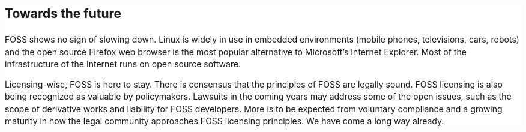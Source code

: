 ## Towards the future

FOSS shows no sign of slowing down. Linux is widely in use in embedded
environments (mobile phones, televisions, cars, robots) and the open
source Firefox web browser is the most popular alternative to
Microsoft’s Internet Explorer. Most of the infrastructure of the
Internet runs on open source software.

Licensing-wise, FOSS is here to stay. There is consensus that the
principles of FOSS are legally sound. FOSS licensing is also being
recognized as valuable by policymakers. Lawsuits in the coming years may
address some of the open issues, such as the scope of derivative works
and liability for FOSS developers. More is to be expected from voluntary
compliance and a growing maturity in how the legal community approaches
FOSS licensing principles. We have come a long way already.

[^history_1]: Martin Campbell-Kelly, “Development and Structure of the
    International Software Industry, 1950-1990”, Business and Economic
    History 24/2 (1995): 73-110. Also see Richard M. Stallman, “The GNU
    Operating System and the Free Software Movement”, in: Open Sources:
    Voices from the Open Source Revolution, O’Reilly 1999.

[^history_2]: Steven Levy, Hackers: Heroes of the Computer Revolution, Doubleday
    1984. Also see Peter Salus, The Daemon, The Gnu, And The Penguin,
    Reed Media Services 2008.

[^history_3]: Burton Grad, “A Personal Recollection: IBM’s Unbundling of
    Software and Services”, IEEE Annals of the History of Computing,
    vol. 24, no. 1, pp. 64-71, Jan.-Mar. 2002 and Thomas W. Hamilton,
    “IBM’s unbundling decision: Consequences for users and the
    industry”, Programming Sciences Corporation, 1969.

[^history_4]: Paul E. Ceruzzi, A History of Modern Computing, MIT Press 1998.

[^history_5]: “Legal Protection for Computer Programs: a Survey and Analysis of
    National legislation and Case Law” by Michael S. Keplinger (document
    UNESCO/WIPO/GE/CCS/2). Also see the Model provisions on the
    protection of computer software, prepared by the International
    Bureau of the World Intellectual Property Organization, 1978.

[^history_6]: Computer Software Copyright Act of 1980, following the Final
    Report of the National Commission on New Technological Uses of
    Copyrighted Works (CONTU) of 31 July 1978. Also see Mark A. Lemley
    et al., Software And Internet Law, Aspen Law & Business 2000, pp.
    34-35.

[^history_7]: Council Directive 91/250/EEC of 14 May 1991 on the legal
    protection of computer programs.

[^history_8]: Thom Holwerda, “Borland in the 1980s: ‘Treat Software Just Like a
    Book’”, OSNews 15 oktober 2009,
    <http://www.osnews.com/story/22342/Borland_in_the_1980s_Treat_Software_Just_Like_a_Book_>.

[^history_9]: See e.g. H. Ward Classen, A practical guide to software licensing
    for licensees and licensors, American Bar Association, Section of
    Business Law 2007, p. 149-152, Lawrence D. Graham, Legal battles
    that shaped the computer industry, Greenwood Publishing Group 1999,
    p. 119-125, Clive Gringras, “The Validity of Shrink-Wrap Licences”,
    International Journal of Law and Information. Technology 4(2), p.
    77-111, R.H. Stern, “Shrink-wrap license restrictions-preempted?”,
    IEEE Micro 17(1), Jan/Feb 1997, p. 75-78 and David L. Hayes, “The
    enforceability of shrink-wrap license agreements on-line and
    off-line”, Fenwick & West, March 1997. The most famous case was
    ProCD, Inc. v. Zeidenberg, 86 F.3d 1447 (7th Cir. 1996), in which
    the US appeals court held that a shrink-wrap license was valid and
    enforceable as a contract, provided they do not otherwise violate
    generally accepted principles of contract law.


[^history_10]: In Europe, Directive 91/250/EEC provides a right to decompile if
[^history_11]: Richard M. Stallman, “The GNU Operating System and the Free
[^history_12]: Robert Young, “Interview with Linus, the Author of Linux”, Linux
[^history_13]: Greg Lehey, The complete FreeBSD: documentation from the source,
[^history_14]: Marshall Kirk McKusick, “Twenty Years of Berkeley Unix”, in: Open
[^history_15]: Mike Linksvayer, “The Choice of a GNU Generation — An Interview
[^history_16]: Bruce Perens, “The Open Source Definition”, in: Open Sources:
[^history_17]: Eric S. Raymond, “Goodbye, ‘free software’; hello, ‘open
[^history_18]: History of the OSI, <http://www.opensource.org/history>.
[^history_19]: Richard M. Stallman, Why “Open Source” misses the point of Free
[^history_20]: Top 20 Most Commonly Used Licenses in Open Source Projects, Black
[^history_21]: Lawrence Rosen, Open Source Licensing, Prentice Hall PTR, 2005,
[^history_22]: Progress Software Corp. v. MySQL AB, Civil Action No. 01-11031
[^history_23]: “On Behalf of BusyBox Developers, SFLC Files First Ever U.S. GPL
[^history_24]: SCO vs. IBM was filed in 2003 as a $1 billion lawsuit alleging
[^history_25]: Jacobsen v. Katzer, 535 F.3d 1373 (Fed. Cir. 2008).
[^history_26]: This touches upon the legal question whether a FOSS license is to
[^history_27]: J. Höppner, “The GPL prevails: An analysis of the first-ever
[^history_28]: Most recently, the Regional Court of Hamburg found FANTEC GmbH
[^history_29]: About the gpl-violations.org project,